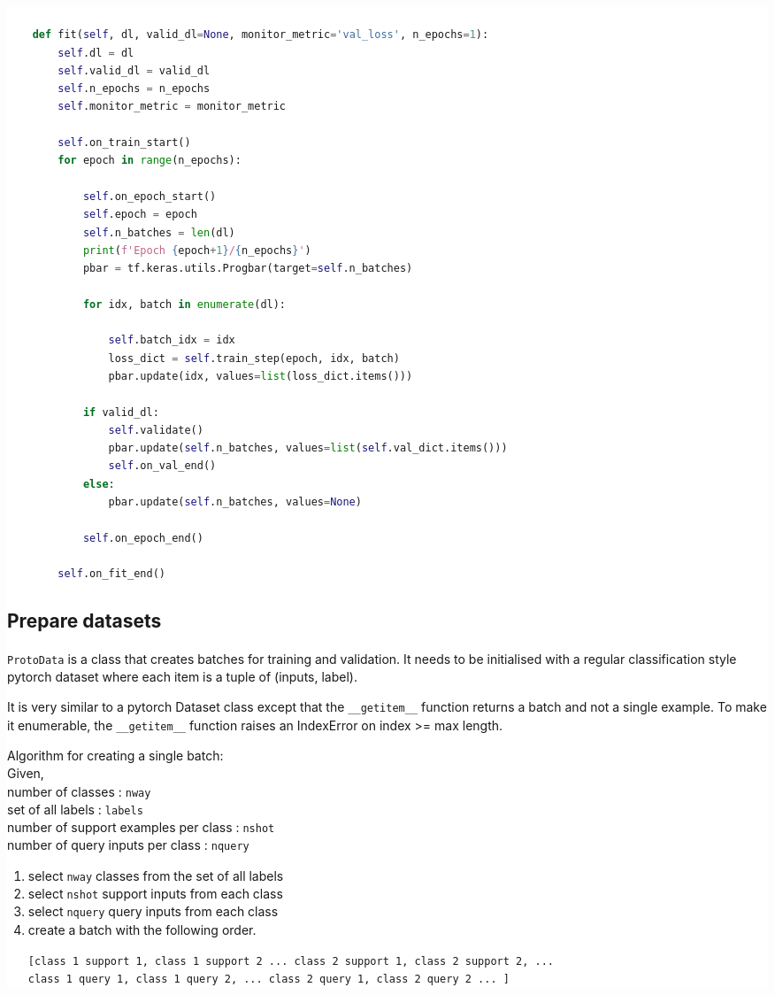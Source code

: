 ```python
                        
    def fit(self, dl, valid_dl=None, monitor_metric='val_loss', n_epochs=1):
        self.dl = dl
        self.valid_dl = valid_dl
        self.n_epochs = n_epochs
        self.monitor_metric = monitor_metric
        
        self.on_train_start()
        for epoch in range(n_epochs):
            
            self.on_epoch_start()
            self.epoch = epoch
            self.n_batches = len(dl)
            print(f'Epoch {epoch+1}/{n_epochs}')
            pbar = tf.keras.utils.Progbar(target=self.n_batches)
            
            for idx, batch in enumerate(dl):
                
                self.batch_idx = idx
                loss_dict = self.train_step(epoch, idx, batch) 
                pbar.update(idx, values=list(loss_dict.items()))
                
            if valid_dl:
                self.validate()
                pbar.update(self.n_batches, values=list(self.val_dict.items()))
                self.on_val_end()
            else:
                pbar.update(self.n_batches, values=None)
            
            self.on_epoch_end()
            
        self.on_fit_end()
```
## Prepare datasets

`ProtoData` is a class that creates batches for training and validation. 
It needs to be initialised with a regular classification style pytorch dataset where each item is a tuple of (inputs, label). 

It is very similar to a pytorch Dataset class except that the `__getitem__` function returns a batch and not a single example. 
To make it enumerable, the `__getitem__` function raises an IndexError on index >= max length.

Algorithm for creating a single batch:  
Given,  
number of classes : `nway`  
set of all labels : `labels`  
number of support examples per class : `nshot`  
number of query inputs per class : `nquery`
1. select `nway` classes from the set of all labels
2. select `nshot` support inputs from each class 
3. select `nquery` query inputs from each class
4. create a batch with the following order.  
    ```text
    [class 1 support 1, class 1 support 2 ... class 2 support 1, class 2 support 2, ... 
    class 1 query 1, class 1 query 2, ... class 2 query 1, class 2 query 2 ... ]
    ```
